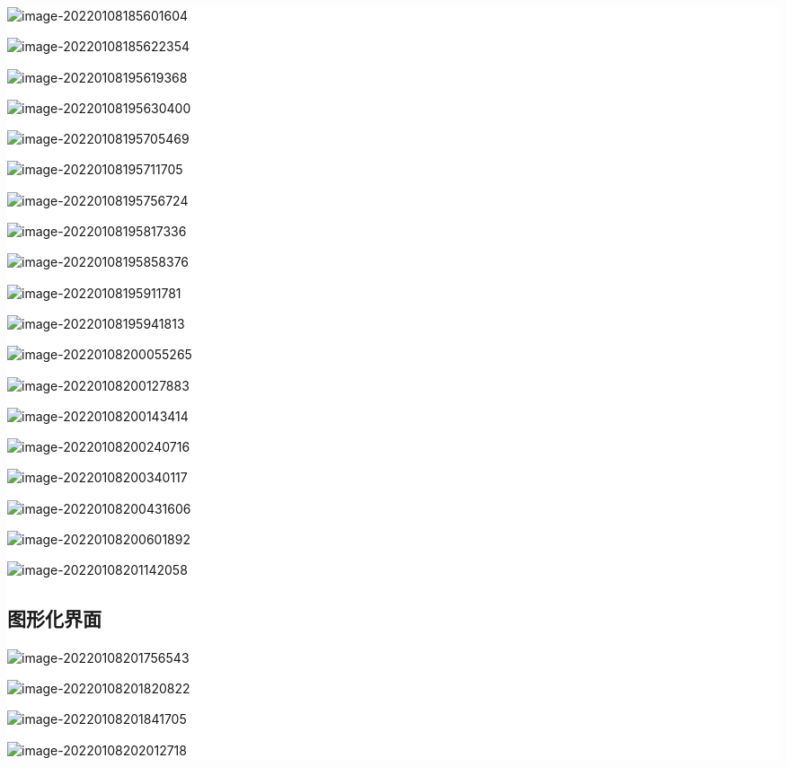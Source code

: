 ![image-20220108185601604](https://s2.loli.net/2022/01/08/qRP1GB6Qc4ekFWr.png)

![image-20220108185622354](https://s2.loli.net/2022/01/08/fZck3D2oaguIJ4p.png)

![image-20220108195619368](https://s2.loli.net/2022/01/08/A53echuaWGOyibj.png)

![image-20220108195630400](https://s2.loli.net/2022/01/08/nxNY6fWTtScv3DG.png)

![image-20220108195705469](https://s2.loli.net/2022/01/08/TVi6IScJKMwPRD9.png)

![image-20220108195711705](https://s2.loli.net/2022/01/08/O6kV4h1mZFIls7j.png)

![image-20220108195756724](https://s2.loli.net/2022/01/08/SvDuqJ7eaOkGKT8.png)

![image-20220108195817336](https://s2.loli.net/2022/01/08/XhUFNWQLsvDoI3k.png)

![image-20220108195858376](https://s2.loli.net/2022/01/08/Rr18G9WSuPxXEgy.png)

![image-20220108195911781](https://s2.loli.net/2022/01/08/7tZcnSU6il1C4sg.png)

![image-20220108195941813](https://s2.loli.net/2022/01/08/Y4Sp35GzwLAflB1.png)

![image-20220108200055265](https://s2.loli.net/2022/01/08/PXcDRWuFQxHS17M.png)

![image-20220108200127883](https://s2.loli.net/2022/01/08/yGhlsc8BHzb45RW.png)

![image-20220108200143414](https://s2.loli.net/2022/01/08/1stp63m2zlAiMZg.png)

![image-20220108200240716](https://s2.loli.net/2022/01/08/32sPWJRxqltUjYz.png)

![image-20220108200340117](https://s2.loli.net/2022/01/08/hL7ZluF6gXnGzOa.png)

![image-20220108200431606](../AppData/Roaming/Typora/typora-user-images/image-20220108200431606.png)

![image-20220108200601892](https://s2.loli.net/2022/01/08/8aQVs9bmfXOzGnH.png)

![image-20220108201142058](https://s2.loli.net/2022/01/08/egpq1wFXNI648Ul.png)

## 图形化界面

![image-20220108201756543](https://s2.loli.net/2022/01/08/RnmbGr41piUDeqV.png)

![image-20220108201820822](https://s2.loli.net/2022/01/08/xbQoJVt1qHadAPI.png)

![image-20220108201841705](https://s2.loli.net/2022/01/08/5OEntwMNbHYRmIU.png)

![image-20220108202012718](https://s2.loli.net/2022/01/08/dG9g2mAqRiNIOK8.png)
